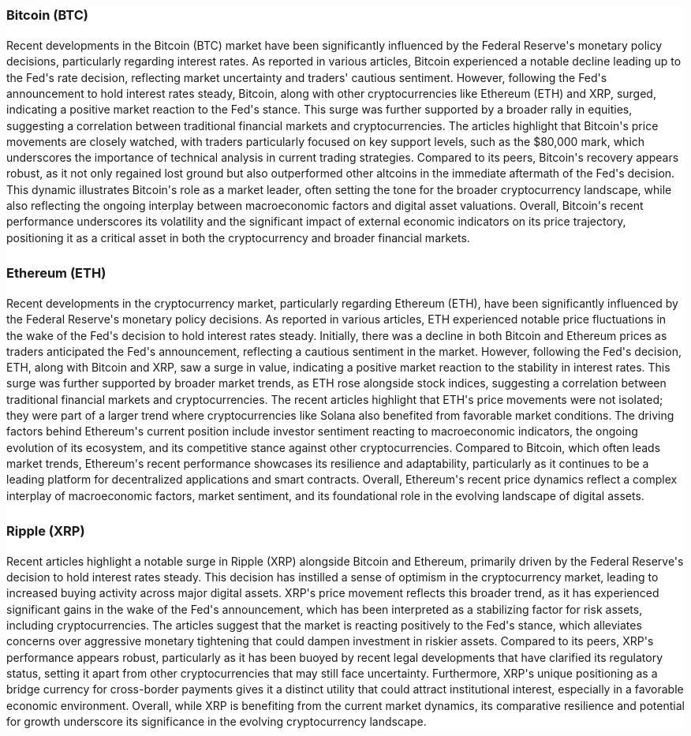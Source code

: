 ### Bitcoin (BTC)

Recent developments in the Bitcoin (BTC) market have been significantly influenced by the Federal Reserve's monetary policy decisions, particularly regarding interest rates. As reported in various articles, Bitcoin experienced a notable decline leading up to the Fed's rate decision, reflecting market uncertainty and traders' cautious sentiment. However, following the Fed's announcement to hold interest rates steady, Bitcoin, along with other cryptocurrencies like Ethereum (ETH) and XRP, surged, indicating a positive market reaction to the Fed's stance. This surge was further supported by a broader rally in equities, suggesting a correlation between traditional financial markets and cryptocurrencies. The articles highlight that Bitcoin's price movements are closely watched, with traders particularly focused on key support levels, such as the $80,000 mark, which underscores the importance of technical analysis in current trading strategies. Compared to its peers, Bitcoin's recovery appears robust, as it not only regained lost ground but also outperformed other altcoins in the immediate aftermath of the Fed's decision. This dynamic illustrates Bitcoin's role as a market leader, often setting the tone for the broader cryptocurrency landscape, while also reflecting the ongoing interplay between macroeconomic factors and digital asset valuations. Overall, Bitcoin's recent performance underscores its volatility and the significant impact of external economic indicators on its price trajectory, positioning it as a critical asset in both the cryptocurrency and broader financial markets.

### Ethereum (ETH)

Recent developments in the cryptocurrency market, particularly regarding Ethereum (ETH), have been significantly influenced by the Federal Reserve's monetary policy decisions. As reported in various articles, ETH experienced notable price fluctuations in the wake of the Fed's decision to hold interest rates steady. Initially, there was a decline in both Bitcoin and Ethereum prices as traders anticipated the Fed's announcement, reflecting a cautious sentiment in the market. However, following the Fed's decision, ETH, along with Bitcoin and XRP, saw a surge in value, indicating a positive market reaction to the stability in interest rates. This surge was further supported by broader market trends, as ETH rose alongside stock indices, suggesting a correlation between traditional financial markets and cryptocurrencies. The recent articles highlight that ETH's price movements were not isolated; they were part of a larger trend where cryptocurrencies like Solana also benefited from favorable market conditions. The driving factors behind Ethereum's current position include investor sentiment reacting to macroeconomic indicators, the ongoing evolution of its ecosystem, and its competitive stance against other cryptocurrencies. Compared to Bitcoin, which often leads market trends, Ethereum's recent performance showcases its resilience and adaptability, particularly as it continues to be a leading platform for decentralized applications and smart contracts. Overall, Ethereum's recent price dynamics reflect a complex interplay of macroeconomic factors, market sentiment, and its foundational role in the evolving landscape of digital assets.

### Ripple (XRP)

Recent articles highlight a notable surge in Ripple (XRP) alongside Bitcoin and Ethereum, primarily driven by the Federal Reserve's decision to hold interest rates steady. This decision has instilled a sense of optimism in the cryptocurrency market, leading to increased buying activity across major digital assets. XRP's price movement reflects this broader trend, as it has experienced significant gains in the wake of the Fed's announcement, which has been interpreted as a stabilizing factor for risk assets, including cryptocurrencies. The articles suggest that the market is reacting positively to the Fed's stance, which alleviates concerns over aggressive monetary tightening that could dampen investment in riskier assets. Compared to its peers, XRP's performance appears robust, particularly as it has been buoyed by recent legal developments that have clarified its regulatory status, setting it apart from other cryptocurrencies that may still face uncertainty. Furthermore, XRP's unique positioning as a bridge currency for cross-border payments gives it a distinct utility that could attract institutional interest, especially in a favorable economic environment. Overall, while XRP is benefiting from the current market dynamics, its comparative resilience and potential for growth underscore its significance in the evolving cryptocurrency landscape.
